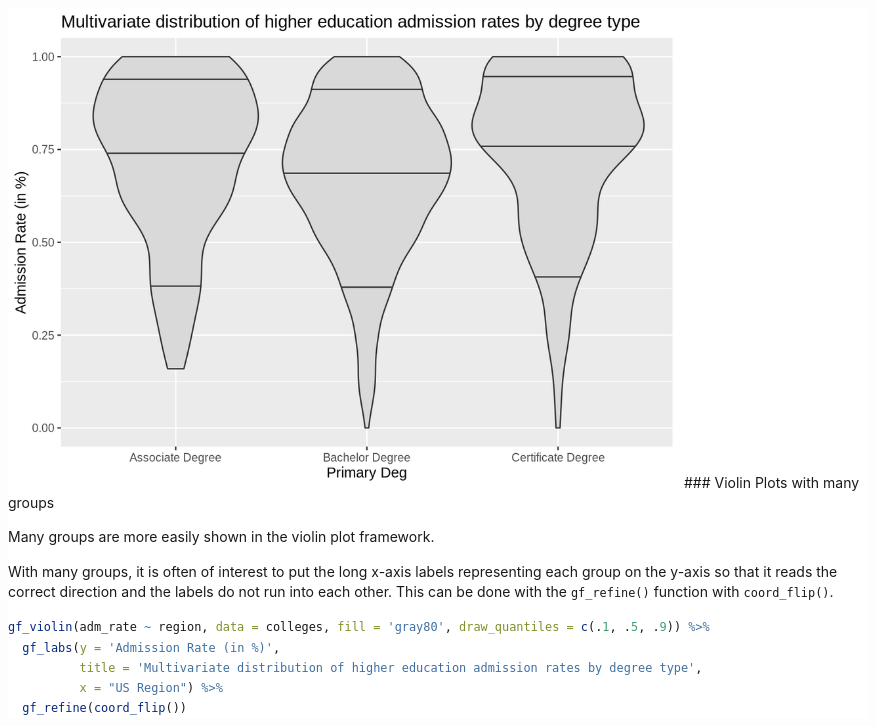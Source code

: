 <img src="04-multivariate-visualization_files/figure-html/unnamed-chunk-8-1.png" width="672" />
### Violin Plots with many groups
 
Many groups are more easily shown in the violin plot framework.

With many groups, it is often of interest to put the long x-axis labels representing each group on the y-axis so that it reads the correct direction and the labels do not run into each other. This can be done with the `gf_refine()` function with `coord_flip()`.


```r
gf_violin(adm_rate ~ region, data = colleges, fill = 'gray80', draw_quantiles = c(.1, .5, .9)) %>%
  gf_labs(y = 'Admission Rate (in %)',
          title = 'Multivariate distribution of higher education admission rates by degree type',
          x = "US Region") %>%
  gf_refine(coord_flip())
```
